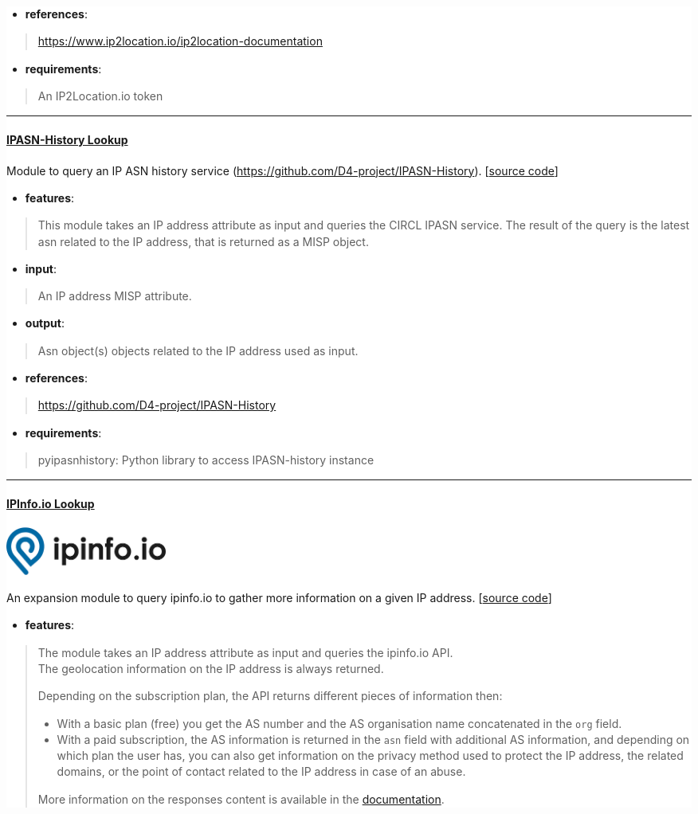 - **references**:
>https://www.ip2location.io/ip2location-documentation

- **requirements**:
>An IP2Location.io token

-----

#### [IPASN-History Lookup](https://github.com/MISP/misp-modules/tree/main/misp_modules/modules/expansion/ipasn.py)

Module to query an IP ASN history service (https://github.com/D4-project/IPASN-History).
[[source code](https://github.com/MISP/misp-modules/tree/main/misp_modules/modules/expansion/ipasn.py)]

- **features**:
>This module takes an IP address attribute as input and queries the CIRCL IPASN service. The result of the query is the latest asn related to the IP address, that is returned as a MISP object.

- **input**:
>An IP address MISP attribute.

- **output**:
>Asn object(s) objects related to the IP address used as input.

- **references**:
>https://github.com/D4-project/IPASN-History

- **requirements**:
>pyipasnhistory: Python library to access IPASN-history instance

-----

#### [IPInfo.io Lookup](https://github.com/MISP/misp-modules/tree/main/misp_modules/modules/expansion/ipinfo.py)

<img src=../logos/ipinfo.png height=60>

An expansion module to query ipinfo.io to gather more information on a given IP address.
[[source code](https://github.com/MISP/misp-modules/tree/main/misp_modules/modules/expansion/ipinfo.py)]

- **features**:
>The module takes an IP address attribute as input and queries the ipinfo.io API.  
>The geolocation information on the IP address is always returned.
>
>Depending on the subscription plan, the API returns different pieces of information then:
>- With a basic plan (free) you get the AS number and the AS organisation name concatenated in the `org` field.
>- With a paid subscription, the AS information is returned in the `asn` field with additional AS information, and depending on which plan the user has, you can also get information on the privacy method used to protect the IP address, the related domains, or the point of contact related to the IP address in case of an abuse.
>
>More information on the responses content is available in the [documentation](https://ipinfo.io/developers).
